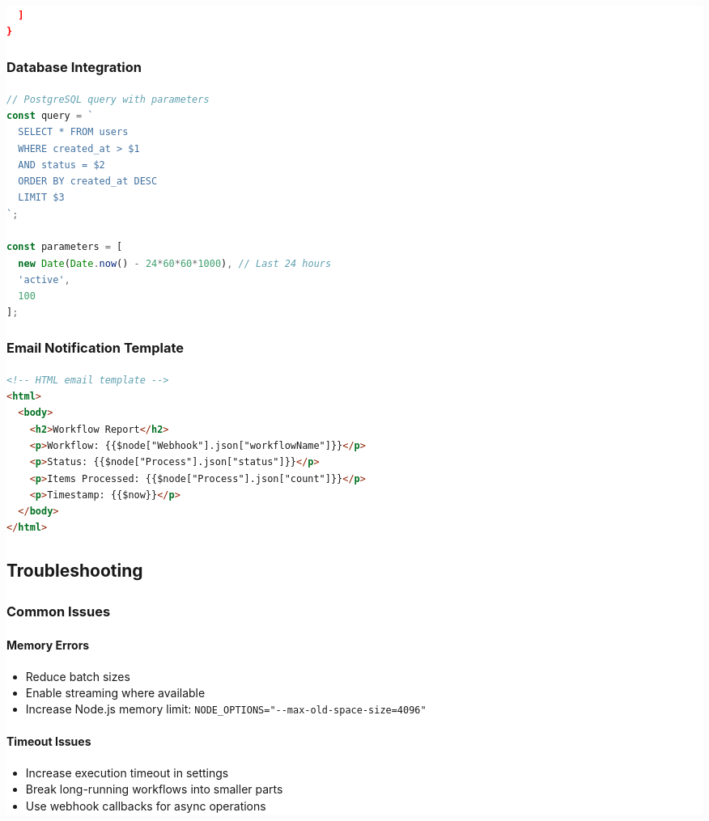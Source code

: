 ```json
  ]
}
```

### Database Integration
```javascript
// PostgreSQL query with parameters
const query = `
  SELECT * FROM users
  WHERE created_at > $1
  AND status = $2
  ORDER BY created_at DESC
  LIMIT $3
`;

const parameters = [
  new Date(Date.now() - 24*60*60*1000), // Last 24 hours
  'active',
  100
];
```

### Email Notification Template
```html
<!-- HTML email template -->
<html>
  <body>
    <h2>Workflow Report</h2>
    <p>Workflow: {{$node["Webhook"].json["workflowName"]}}</p>
    <p>Status: {{$node["Process"].json["status"]}}</p>
    <p>Items Processed: {{$node["Process"].json["count"]}}</p>
    <p>Timestamp: {{$now}}</p>
  </body>
</html>
```

## Troubleshooting

### Common Issues

#### Memory Errors
- Reduce batch sizes
- Enable streaming where available
- Increase Node.js memory limit: `NODE_OPTIONS="--max-old-space-size=4096"`

#### Timeout Issues
- Increase execution timeout in settings
- Break long-running workflows into smaller parts
- Use webhook callbacks for async operations

